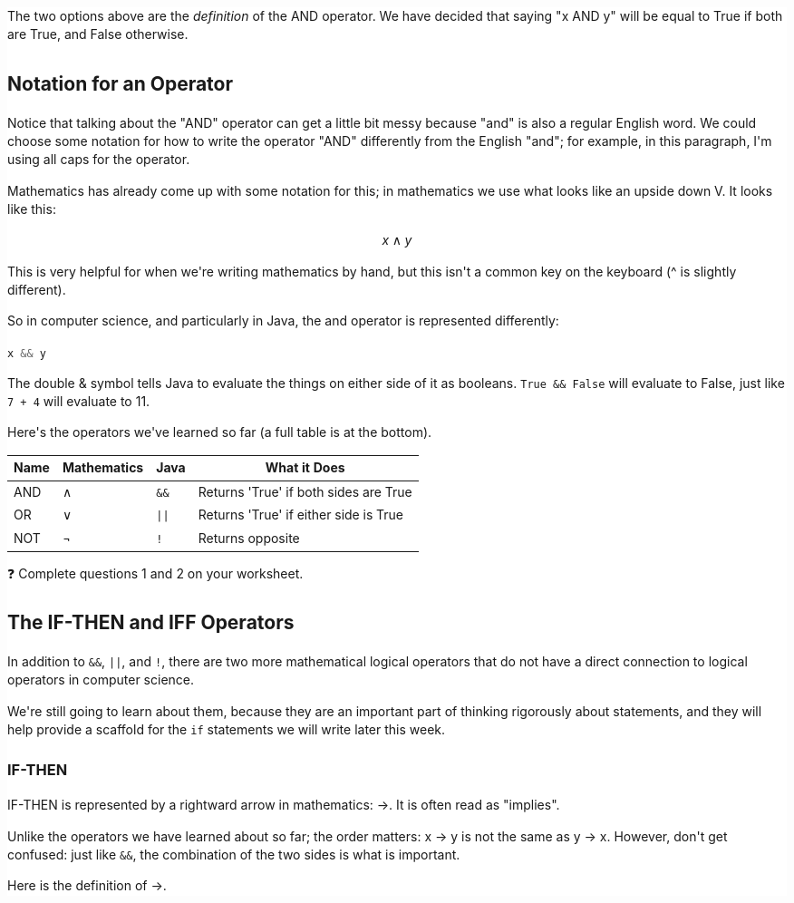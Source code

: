 The two options above are the _definition_ of the AND operator. We have decided that saying "x AND y" will be equal to True if both are True, and False otherwise. 

## Notation for an Operator

Notice that talking about the "AND" operator can get a little bit messy because "and" is also a regular English word. We could choose some notation for how to write the operator "AND" differently from the English "and"; for example, in this paragraph, I'm using all caps for the operator. 

Mathematics has already come up with some notation for this; in mathematics we use what looks like an upside down V. It looks like this:

$$ x \land y $$

This is very helpful for when we're writing mathematics by hand, but this isn't a common key on the keyboard (^ is slightly different). 

So in computer science, and particularly in Java, the and operator is represented differently:

```java
x && y
```

The double & symbol tells Java to evaluate the things on either side of it as booleans. `True && False` will evaluate to False, just like `7 + 4` will evaluate to 11. 

Here's the operators we've learned so far (a full table is at the bottom).

| Name | Mathematics | Java | What it Does |
| ---- | ---- | ---- | ---- |
| AND | ∧ | `&&` | Returns 'True' if both sides are True |
| OR | ∨ | `\|\|` | Returns 'True' if either side is True | 
| NOT | ¬ | `!` | Returns opposite |

❓ Complete questions 1 and 2 on your worksheet. 

## The IF-THEN and IFF Operators

In addition to `&&`, `||`, and `!`, there are two more mathematical logical operators that do not have a direct connection to logical operators in computer science. 

We're still going to learn about them, because they are an important part of thinking rigorously about statements, and they will help provide a scaffold for the `if` statements we will write later this week. 


### IF-THEN

IF-THEN is represented by a rightward arrow in mathematics: →. It is often read as "implies".

Unlike the operators we have learned about so far; the order matters: x → y is not the same as y → x.  However, don't get confused: just like `&&`, the combination of the two sides is what is important. 

Here is the definition of →.
